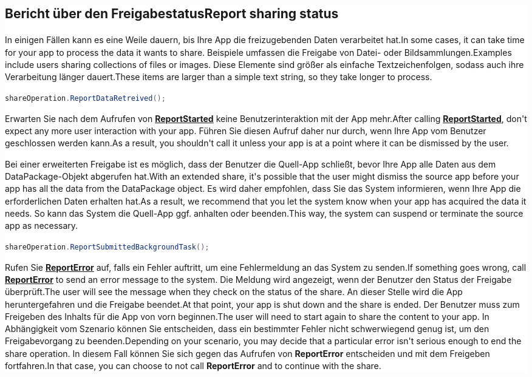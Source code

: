 ## <a name="report-sharing-status"></a><span data-ttu-id="f4542-141">Bericht über den Freigabestatus</span><span class="sxs-lookup"><span data-stu-id="f4542-141">Report sharing status</span></span>

<span data-ttu-id="f4542-142">In einigen Fällen kann es eine Weile dauern, bis Ihre App die freizugebenden Daten verarbeitet hat.</span><span class="sxs-lookup"><span data-stu-id="f4542-142">In some cases, it can take time for your app to process the data it wants to share.</span></span> <span data-ttu-id="f4542-143">Beispiele umfassen die Freigabe von Datei- oder Bildsammlungen.</span><span class="sxs-lookup"><span data-stu-id="f4542-143">Examples include users sharing collections of files or images.</span></span> <span data-ttu-id="f4542-144">Diese Elemente sind größer als einfache Textzeichenfolgen, sodass auch ihre Verarbeitung länger dauert.</span><span class="sxs-lookup"><span data-stu-id="f4542-144">These items are larger than a simple text string, so they take longer to process.</span></span>

```cs
shareOperation.ReportDataRetreived(); 
```

<span data-ttu-id="f4542-145">Erwarten Sie nach dem Aufrufen von [**ReportStarted**](https://msdn.microsoft.com/library/windows/apps/Windows.ApplicationModel.DataTransfer.ShareTarget.ShareOperation.ReportStarted) keine Benutzerinteraktion mit der App mehr.</span><span class="sxs-lookup"><span data-stu-id="f4542-145">After calling [**ReportStarted**](https://msdn.microsoft.com/library/windows/apps/Windows.ApplicationModel.DataTransfer.ShareTarget.ShareOperation.ReportStarted), don't expect any more user interaction with your app.</span></span> <span data-ttu-id="f4542-146">Führen Sie diesen Aufruf daher nur durch, wenn Ihre App vom Benutzer geschlossen werden kann.</span><span class="sxs-lookup"><span data-stu-id="f4542-146">As a result, you shouldn't call it unless your app is at a point where it can be dismissed by the user.</span></span>

<span data-ttu-id="f4542-147">Bei einer erweiterten Freigabe ist es möglich, dass der Benutzer die Quell-App schließt, bevor Ihre App alle Daten aus dem DataPackage-Objekt abgerufen hat.</span><span class="sxs-lookup"><span data-stu-id="f4542-147">With an extended share, it's possible that the user might dismiss the source app before your app has all the data from the DataPackage object.</span></span> <span data-ttu-id="f4542-148">Es wird daher empfohlen, dass Sie das System informieren, wenn Ihre App die erforderlichen Daten erhalten hat.</span><span class="sxs-lookup"><span data-stu-id="f4542-148">As a result, we recommend that you let the system know when your app has acquired the data it needs.</span></span> <span data-ttu-id="f4542-149">So kann das System die Quell-App ggf. anhalten oder beenden.</span><span class="sxs-lookup"><span data-stu-id="f4542-149">This way, the system can suspend or terminate the source app as necessary.</span></span>

```cs
shareOperation.ReportSubmittedBackgroundTask(); 
```

<span data-ttu-id="f4542-150">Rufen Sie [**ReportError**](https://msdn.microsoft.com/library/windows/apps/Windows.ApplicationModel.DataTransfer.ShareTarget.ShareOperation.ReportError(System.String)) auf, falls ein Fehler auftritt, um eine Fehlermeldung an das System zu senden.</span><span class="sxs-lookup"><span data-stu-id="f4542-150">If something goes wrong, call [**ReportError**](https://msdn.microsoft.com/library/windows/apps/Windows.ApplicationModel.DataTransfer.ShareTarget.ShareOperation.ReportError(System.String)) to send an error message to the system.</span></span> <span data-ttu-id="f4542-151">Die Meldung wird angezeigt, wenn der Benutzer den Status der Freigabe überprüft.</span><span class="sxs-lookup"><span data-stu-id="f4542-151">The user will see the message when they check on the status of the share.</span></span> <span data-ttu-id="f4542-152">An dieser Stelle wird die App heruntergefahren und die Freigabe beendet.</span><span class="sxs-lookup"><span data-stu-id="f4542-152">At that point, your app is shut down and the share is ended.</span></span> <span data-ttu-id="f4542-153">Der Benutzer muss zum Freigeben des Inhalts für die App von vorn beginnen.</span><span class="sxs-lookup"><span data-stu-id="f4542-153">The user will need to start again to share the content to your app.</span></span> <span data-ttu-id="f4542-154">In Abhängigkeit vom Szenario können Sie entscheiden, dass ein bestimmter Fehler nicht schwerwiegend genug ist, um den Freigabevorgang zu beenden.</span><span class="sxs-lookup"><span data-stu-id="f4542-154">Depending on your scenario, you may decide that a particular error isn't serious enough to end the share operation.</span></span> <span data-ttu-id="f4542-155">In diesem Fall können Sie sich gegen das Aufrufen von **ReportError** entscheiden und mit dem Freigeben fortfahren.</span><span class="sxs-lookup"><span data-stu-id="f4542-155">In that case, you can choose to not call **ReportError** and to continue with the share.</span></span>
